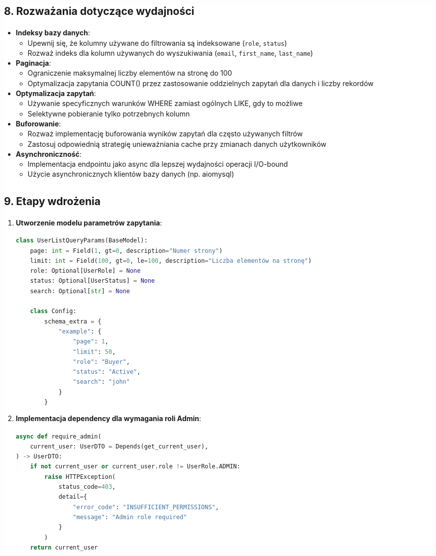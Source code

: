## 8. Rozważania dotyczące wydajności
- **Indeksy bazy danych**:
  - Upewnij się, że kolumny używane do filtrowania są indeksowane (`role`, `status`)
  - Rozważ indeks dla kolumn używanych do wyszukiwania (`email`, `first_name`, `last_name`)
- **Paginacja**:
  - Ograniczenie maksymalnej liczby elementów na stronę do 100
  - Optymalizacja zapytania COUNT() przez zastosowanie oddzielnych zapytań dla danych i liczby rekordów
- **Optymalizacja zapytań**:
  - Używanie specyficznych warunków WHERE zamiast ogólnych LIKE, gdy to możliwe
  - Selektywne pobieranie tylko potrzebnych kolumn
- **Buforowanie**:
  - Rozważ implementację buforowania wyników zapytań dla często używanych filtrów
  - Zastosuj odpowiednią strategię unieważniania cache przy zmianach danych użytkowników
- **Asynchroniczność**:
  - Implementacja endpointu jako async dla lepszej wydajności operacji I/O-bound
  - Użycie asynchronicznych klientów bazy danych (np. aiomysql)

## 9. Etapy wdrożenia
1. **Utworzenie modelu parametrów zapytania**:
   ```python
   class UserListQueryParams(BaseModel):
       page: int = Field(1, gt=0, description="Numer strony")
       limit: int = Field(100, gt=0, le=100, description="Liczba elementów na stronę")
       role: Optional[UserRole] = None
       status: Optional[UserStatus] = None
       search: Optional[str] = None
       
       class Config:
           schema_extra = {
               "example": {
                   "page": 1,
                   "limit": 50,
                   "role": "Buyer",
                   "status": "Active",
                   "search": "john"
               }
           }
   ```

2. **Implementacja dependency dla wymagania roli Admin**:
   ```python
   async def require_admin(
       current_user: UserDTO = Depends(get_current_user),
   ) -> UserDTO:
       if not current_user or current_user.role != UserRole.ADMIN:
           raise HTTPException(
               status_code=403,
               detail={
                   "error_code": "INSUFFICIENT_PERMISSIONS",
                   "message": "Admin role required"
               }
           )
       return current_user
   ```
